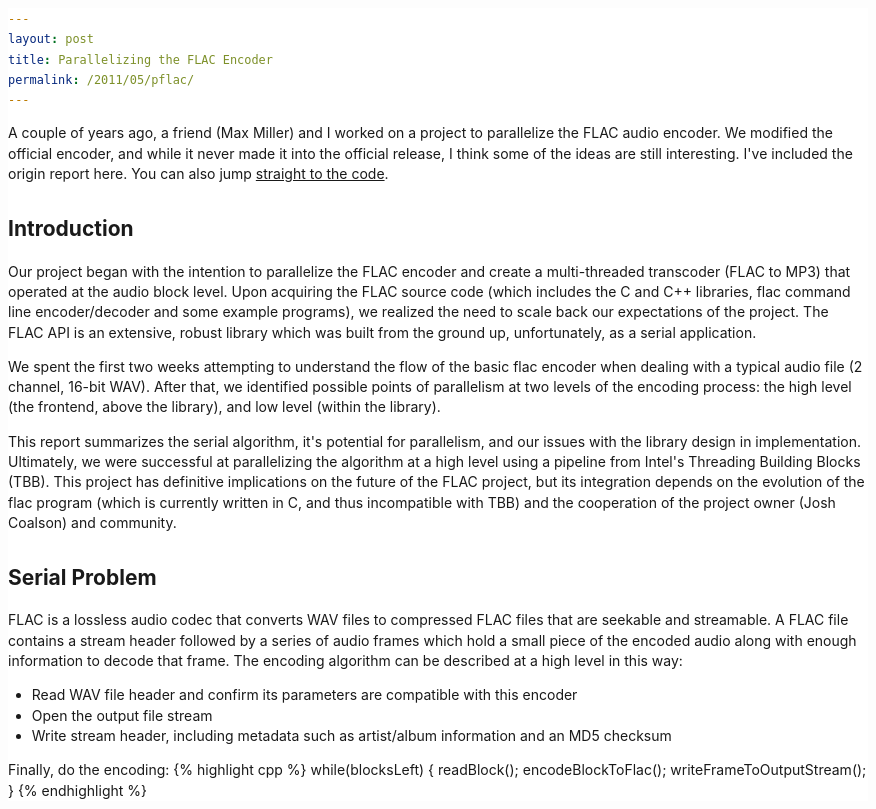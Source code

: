 ```yaml
---
layout: post
title: Parallelizing the FLAC Encoder
permalink: /2011/05/pflac/
---
```


A couple of years ago, a friend (Max Miller) and I worked on a project to
parallelize the FLAC audio encoder. We modified the official encoder, and while
it never made it into the official release, I think some of the ideas are still
interesting. I've included the origin report here. You can also jump
[straight to the code](https://github.com/peplin/pflac).

## Introduction

Our project began with the intention to parallelize the FLAC encoder and create
a multi-threaded transcoder (FLAC to MP3) that operated at the audio block
level. Upon acquiring the FLAC source code (which includes the C and C++
libraries, flac command line encoder/decoder and some example programs), we
realized the need to scale back our expectations of the project. The FLAC API is
an extensive, robust library which was built from the ground up, unfortunately,
as a serial application.

We spent the first two weeks attempting to understand the flow of the basic flac
encoder when dealing with a typical audio file (2 channel, 16-bit WAV). After
that, we identified possible points of parallelism at two levels of the encoding
process: the high level (the frontend, above the library), and low level (within
the library).

This report summarizes the serial algorithm, it's potential for parallelism, and
our issues with the library design in implementation. Ultimately, we were
successful at parallelizing the algorithm at a high level using a pipeline from
Intel's Threading Building Blocks (TBB). This project has definitive
implications on the future of the FLAC project, but its integration depends on
the evolution of the flac program (which is currently written in C, and thus
incompatible with TBB) and the cooperation of the project owner (Josh Coalson)
and community.

## Serial Problem

FLAC is a lossless audio codec that converts WAV files to compressed FLAC files
that are seekable and streamable. A FLAC file contains a stream header followed
by a series of audio frames which hold a small piece of the encoded audio along
with enough information to decode that frame. The encoding algorithm can be
described at a high level in this way:

* Read WAV file header and confirm its parameters are compatible with this encoder
* Open the output file stream
* Write stream header, including metadata such as artist/album information and
    an MD5 checksum

Finally, do the encoding:
{% highlight cpp %}
while(blocksLeft) {
    readBlock();
    encodeBlockToFlac();
    writeFrameToOutputStream();
}
{% endhighlight %}
